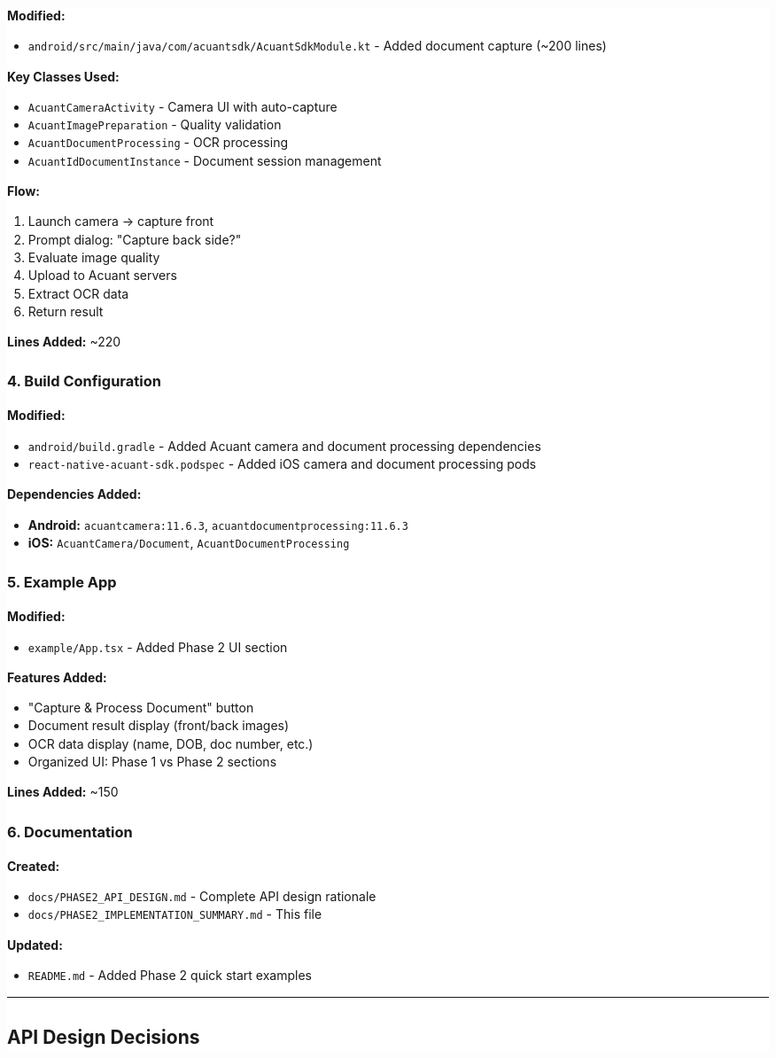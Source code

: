 **Modified:**
- `android/src/main/java/com/acuantsdk/AcuantSdkModule.kt` - Added document capture (~200 lines)

**Key Classes Used:**
- `AcuantCameraActivity` - Camera UI with auto-capture
- `AcuantImagePreparation` - Quality validation
- `AcuantDocumentProcessing` - OCR processing
- `AcuantIdDocumentInstance` - Document session management

**Flow:**
1. Launch camera → capture front
2. Prompt dialog: "Capture back side?"
3. Evaluate image quality
4. Upload to Acuant servers
5. Extract OCR data
6. Return result

**Lines Added:** ~220

### 4. Build Configuration

**Modified:**
- `android/build.gradle` - Added Acuant camera and document processing dependencies
- `react-native-acuant-sdk.podspec` - Added iOS camera and document processing pods

**Dependencies Added:**
- **Android:** `acuantcamera:11.6.3`, `acuantdocumentprocessing:11.6.3`
- **iOS:** `AcuantCamera/Document`, `AcuantDocumentProcessing`

### 5. Example App

**Modified:**
- `example/App.tsx` - Added Phase 2 UI section

**Features Added:**
- "Capture & Process Document" button
- Document result display (front/back images)
- OCR data display (name, DOB, doc number, etc.)
- Organized UI: Phase 1 vs Phase 2 sections

**Lines Added:** ~150

### 6. Documentation

**Created:**
- `docs/PHASE2_API_DESIGN.md` - Complete API design rationale
- `docs/PHASE2_IMPLEMENTATION_SUMMARY.md` - This file

**Updated:**
- `README.md` - Added Phase 2 quick start examples

---

## API Design Decisions
